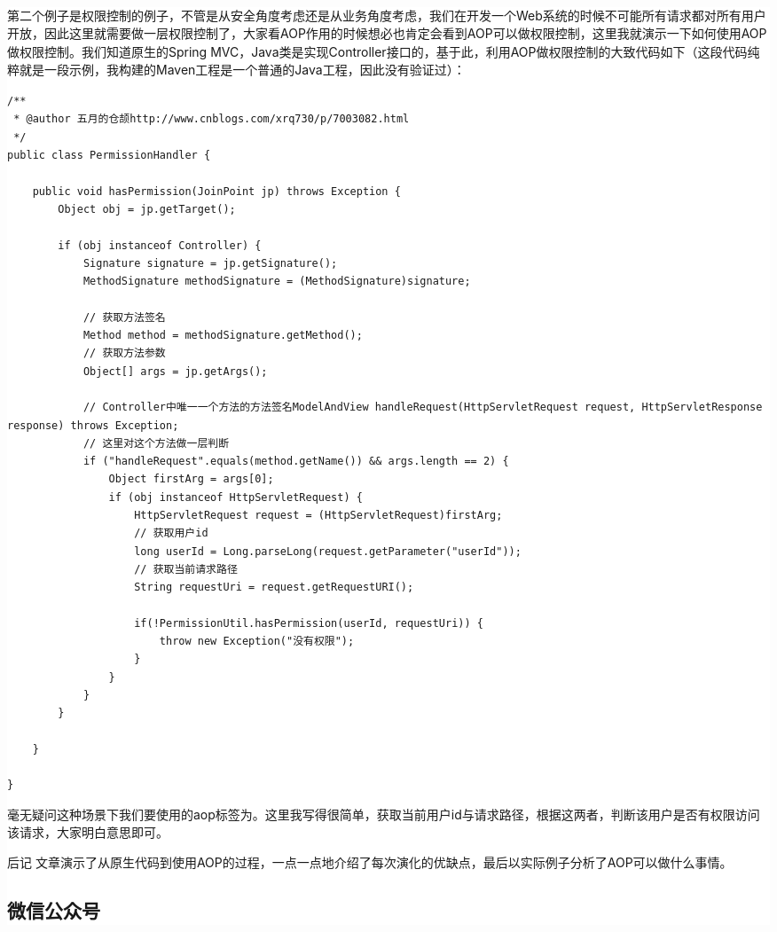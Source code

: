 第二个例子是权限控制的例子，不管是从安全角度考虑还是从业务角度考虑，我们在开发一个Web系统的时候不可能所有请求都对所有用户开放，因此这里就需要做一层权限控制了，大家看AOP作用的时候想必也肯定会看到AOP可以做权限控制，这里我就演示一下如何使用AOP做权限控制。我们知道原生的Spring MVC，Java类是实现Controller接口的，基于此，利用AOP做权限控制的大致代码如下（这段代码纯粹就是一段示例，我构建的Maven工程是一个普通的Java工程，因此没有验证过）：

```
/**
 * @author 五月的仓颉http://www.cnblogs.com/xrq730/p/7003082.html
 */
public class PermissionHandler {

    public void hasPermission(JoinPoint jp) throws Exception {
        Object obj = jp.getTarget();

        if (obj instanceof Controller) {
            Signature signature = jp.getSignature();
            MethodSignature methodSignature = (MethodSignature)signature;

            // 获取方法签名
            Method method = methodSignature.getMethod();
            // 获取方法参数
            Object[] args = jp.getArgs();

            // Controller中唯一一个方法的方法签名ModelAndView handleRequest(HttpServletRequest request, HttpServletResponse response) throws Exception;
            // 这里对这个方法做一层判断
            if ("handleRequest".equals(method.getName()) && args.length == 2) {
                Object firstArg = args[0];
                if (obj instanceof HttpServletRequest) {
                    HttpServletRequest request = (HttpServletRequest)firstArg;
                    // 获取用户id
                    long userId = Long.parseLong(request.getParameter("userId"));
                    // 获取当前请求路径
                    String requestUri = request.getRequestURI();

                    if(!PermissionUtil.hasPermission(userId, requestUri)) {
                        throw new Exception("没有权限");
                    }
                }
            }
        }

    }

}
```

毫无疑问这种场景下我们要使用的aop标签为。这里我写得很简单，获取当前用户id与请求路径，根据这两者，判断该用户是否有权限访问该请求，大家明白意思即可。

后记
文章演示了从原生代码到使用AOP的过程，一点一点地介绍了每次演化的优缺点，最后以实际例子分析了AOP可以做什么事情。



## 微信公众号
